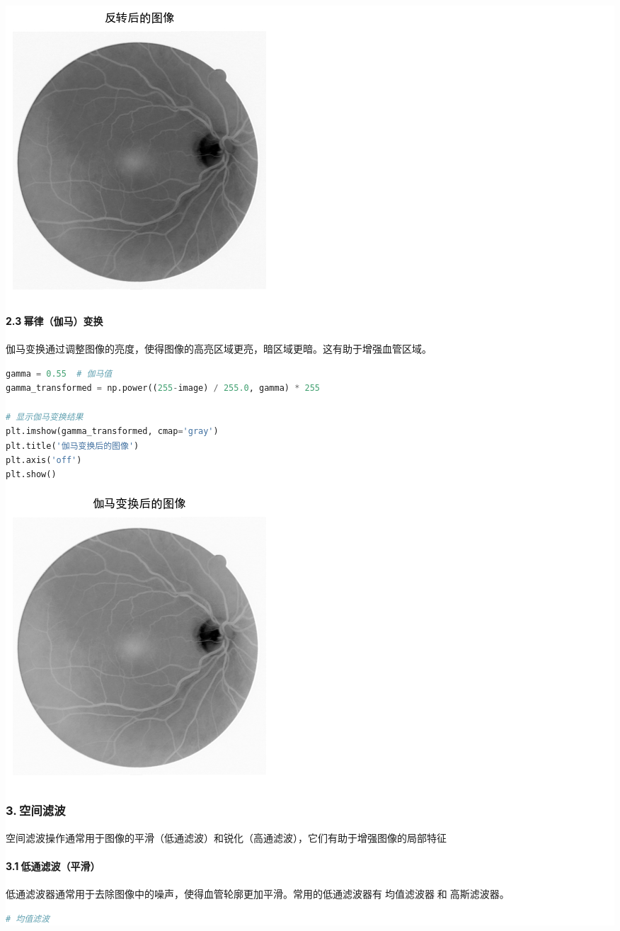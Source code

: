 ![alt text](IMG/image-2.png)
#### 2.3 幂律（伽马）变换
伽马变换通过调整图像的亮度，使得图像的高亮区域更亮，暗区域更暗。这有助于增强血管区域。
```python
gamma = 0.55  # 伽马值
gamma_transformed = np.power((255-image) / 255.0, gamma) * 255

# 显示伽马变换结果
plt.imshow(gamma_transformed, cmap='gray')
plt.title('伽马变换后的图像')
plt.axis('off')
plt.show()
```
![alt text](IMG/image-3.png)
### 3. 空间滤波
空间滤波操作通常用于图像的平滑（低通滤波）和锐化（高通滤波），它们有助于增强图像的局部特征
#### 3.1 低通滤波（平滑）
低通滤波器通常用于去除图像中的噪声，使得血管轮廓更加平滑。常用的低通滤波器有 均值滤波器 和 高斯滤波器。
```python
# 均值滤波
```